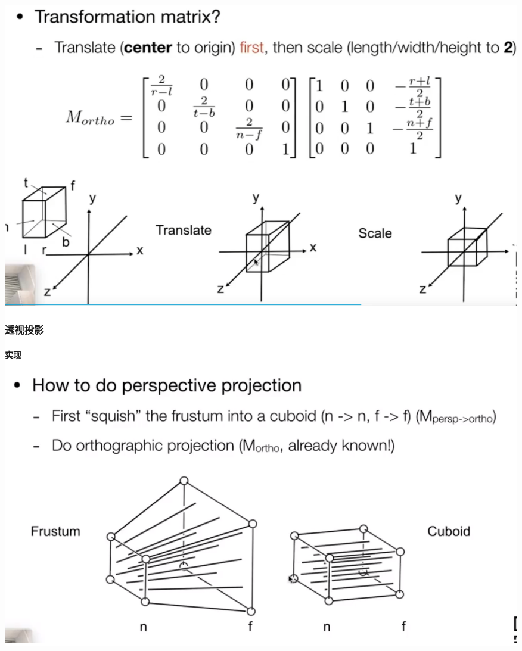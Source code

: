   ![image-20220602214810112](03%20Transformation.assets/image-20220602214810112.png)


### 透视投影

#### 实现

![image-20220605220526104](03%20Transformation.assets/image-20220605220526104.png)
